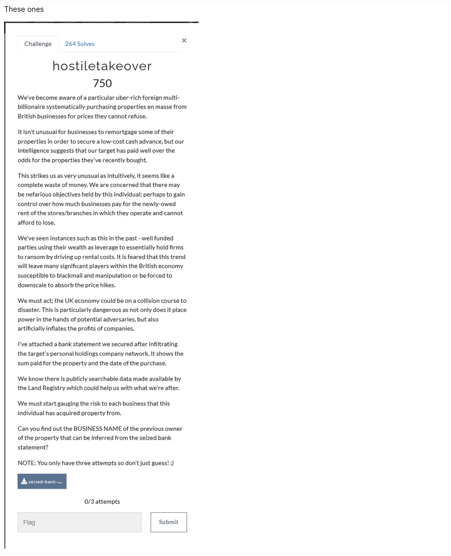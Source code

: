 These ones


![Question 17— hostiletakeover, So long](assets/935971c5542d/1*dSODQED68yq1QJ9PEa8CzA.png)
